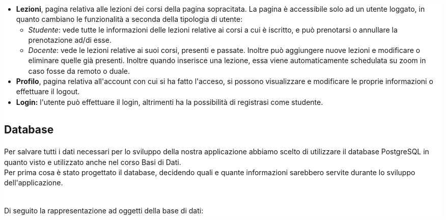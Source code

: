 - **Lezioni**, pagina relativa alle lezioni dei corsi della pagina sopracitata. La pagina è accessibile solo ad un utente loggato, in quanto cambiano le funzionalità a seconda della tipologia di utente:
    * *Studente*: vede tutte le informazioni delle lezioni relative ai corsi a cui è iscritto, e può prenotarsi o annullare la prenotazione ad/di esse.
    * *Docente*: vede le lezioni relative ai suoi corsi, presenti e passate. Inoltre può aggiungere nuove lezioni e modificare o eliminare quelle già presenti. Inoltre quando inserisce una lezione, essa viene automaticamente schedulata su zoom in caso fosse da remoto o duale.
- **Profilo**, pagina relativa all'account con cui si ha fatto l'acceso, si possono visualizzare e modificare le proprie informazioni o effettuare il logout.
- **Login:** l'utente può effettuare il login, altrimenti ha la possibilità di registrasi come studente.


## Database

Per salvare tutti i dati necessari per lo sviluppo della nostra applicazione abbiamo scelto di utilizzare il database PostgreSQL in quanto visto e utilizzato anche nel corso Basi di Dati.\
Per prima cosa è stato progettato il database, decidendo quali e quante informazioni sarebbero servite durante lo sviluppo dell'applicazione.

\
Di seguito la rappresentazione ad oggetti della base di dati: